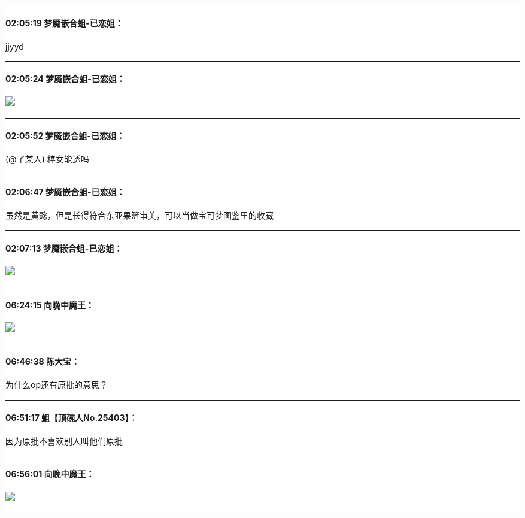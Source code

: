 *****

#### 02:05:19  梦魇嵌合蛆-已恋姐：

jjyyd

*****

#### 02:05:24  梦魇嵌合蛆-已恋姐：

![](http://gchat.qpic.cn/gchatpic_new/2108647314/614391357-3041186916-64D10355D6A1A975C8606BA109AE10FB/0?term=2")

*****

#### 02:05:52  梦魇嵌合蛆-已恋姐：

(@了某人)  棒女能透吗

*****

#### 02:06:47  梦魇嵌合蛆-已恋姐：

虽然是黄懿，但是长得符合东亚果篮审美，可以当做宝可梦图鉴里的收藏

*****

#### 02:07:13  梦魇嵌合蛆-已恋姐：

![](http://gchat.qpic.cn/gchatpic_new/2108647314/614391357-3025309022-CE0384BE9531222B4819791385B57012/0?term=2")

*****

#### 06:24:15  向晚中魔王：

![](http://gchat.qpic.cn/gchatpic_new/1759772708/614391357-2336327277-DFDCBD568D543AE35B2A37851E49FCCF/0?term=2")

*****

#### 06:46:38  陈大宝：

为什么op还有原批的意思？

*****

#### 06:51:17  蛆【顶碗人No.25403】：

因为原批不喜欢别人叫他们原批

*****

#### 06:56:01  向晚中魔王：

![](http://gchat.qpic.cn/gchatpic_new/1759772708/614391357-2959901062-C1BC2E74C4A18E77F6C19AB17CEBB8F8/0?term=2")

*****
